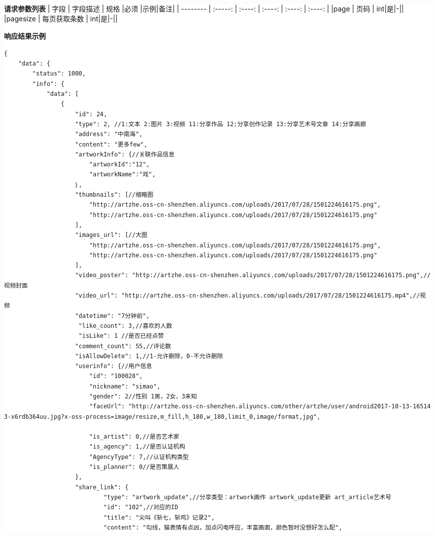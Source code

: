 **请求参数列表**
| 字段        | 字段描述   |  规格  |必须 |示例|备注|
| --------   | :-----:  | :----:  | :----:  | :----:  | :----:  |
|page  | 页码 | int|是|-||
|pagesize  | 每页获取条数 | int|是|-||


**响应结果示例**
```
{
    "data": {
        "status": 1000,
        "info": {
            "data": [
                {
                    "id": 24,
                    "type": 2, //1:文本 2:图片 3:视频 11:分享作品 12:分享创作记录 13:分享艺术号文章 14:分享画廊
                    "address": "中南海",
                    "content": "更多few",
                    "artworkInfo": {//关联作品信息
                        "artworkId":"12",
                        "artworkName":"戏",
                    ｝,
                    "thumbnails": [//缩略图
                        "http://artzhe.oss-cn-shenzhen.aliyuncs.com/uploads/2017/07/28/1501224616175.png",
                        "http://artzhe.oss-cn-shenzhen.aliyuncs.com/uploads/2017/07/28/1501224616175.png"
                    ],
                    "images_url": [//大图
                        "http://artzhe.oss-cn-shenzhen.aliyuncs.com/uploads/2017/07/28/1501224616175.png",
                        "http://artzhe.oss-cn-shenzhen.aliyuncs.com/uploads/2017/07/28/1501224616175.png"
                    ],
                    "video_poster": "http://artzhe.oss-cn-shenzhen.aliyuncs.com/uploads/2017/07/28/1501224616175.png",//视频封面
                    "video_url": "http://artzhe.oss-cn-shenzhen.aliyuncs.com/uploads/2017/07/28/1501224616175.mp4",//视频
                    "datetime": "7分钟前",
                     "like_count": 3,//喜欢的人数
                     "isLike": 1 //是否已经点赞
                    "comment_count": 55,//评论数
                    "isAllowDelete": 1,//1-允许删除，0-不允许删除
                    "userinfo": {//用户信息
                        "id": "100028",
                        "nickname": "simao",
                        "gender": 2//性别 1男，2女，3未知
                        "faceUrl": "http://artzhe.oss-cn-shenzhen.aliyuncs.com/other/artzhe/user/android2017-10-13-165143-x6rdb364uu.jpg?x-oss-process=image/resize,m_fill,h_180,w_180,limit_0,image/format,jpg",
                       
                        "is_artist": 0,//是否艺术家
                        "is_agency": 1,//是否认证机构
                        "AgencyType": 7,//认证机构类型
                        "is_planner": 0//是否策展人
                    },
                    "share_link": {
                            "type": "artwork_update",//分享类型：artwork画作 artwork_update更新 art_article艺术号
                            "id": "102",//对应的ID
                            "title": "尖叫《斩七，斩鸡》记录2",
                            "content": "勾线，猫表情有点凶，加点闪电呼应，丰富画面，颜色暂时没想好怎么配",
```